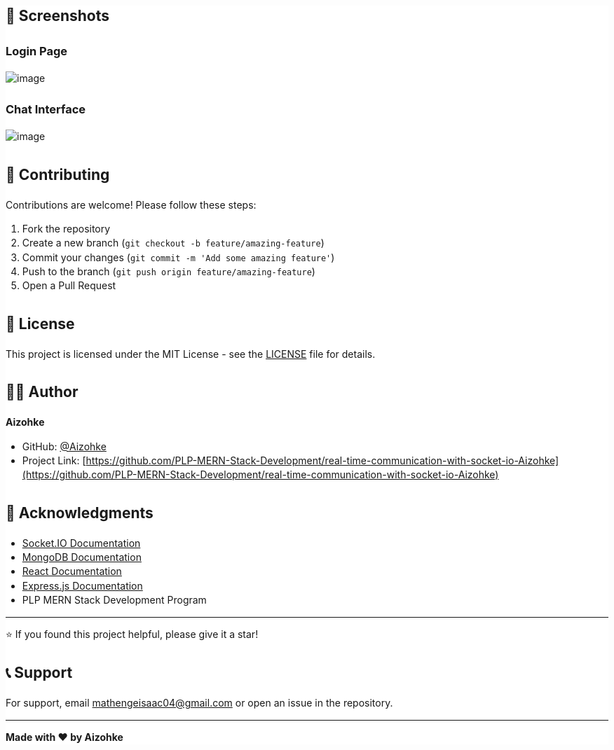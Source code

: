 ## 📸 Screenshots

### Login Page
<img width="1365" height="718" alt="image" src="https://github.com/user-attachments/assets/e8067796-859b-4394-9893-2a0eb4a718d7" />


### Chat Interface
<img width="1363" height="762" alt="image" src="https://github.com/user-attachments/assets/b12d65a9-441e-4440-b717-5d4325ce879d" />



## 🤝 Contributing

Contributions are welcome! Please follow these steps:

1. Fork the repository
2. Create a new branch (`git checkout -b feature/amazing-feature`)
3. Commit your changes (`git commit -m 'Add some amazing feature'`)
4. Push to the branch (`git push origin feature/amazing-feature`)
5. Open a Pull Request

## 📄 License

This project is licensed under the MIT License - see the [LICENSE](LICENSE) file for details.

## 👨‍💻 Author

**Aizohke**

- GitHub: [@Aizohke](https://github.com/Aizohke)
- Project Link: [https://github.com/PLP-MERN-Stack-Development/real-time-communication-with-socket-io-Aizohke](https://github.com/PLP-MERN-Stack-Development/real-time-communication-with-socket-io-Aizohke)

## 🙏 Acknowledgments

- [Socket.IO Documentation](https://socket.io/docs/)
- [MongoDB Documentation](https://docs.mongodb.com/)
- [React Documentation](https://react.dev/)
- [Express.js Documentation](https://expressjs.com/)
- PLP MERN Stack Development Program

---

⭐ If you found this project helpful, please give it a star!

## 📞 Support

For support, email mathengeisaac04@gmail.com or open an issue in the repository.

---

**Made with ❤️ by Aizohke**
